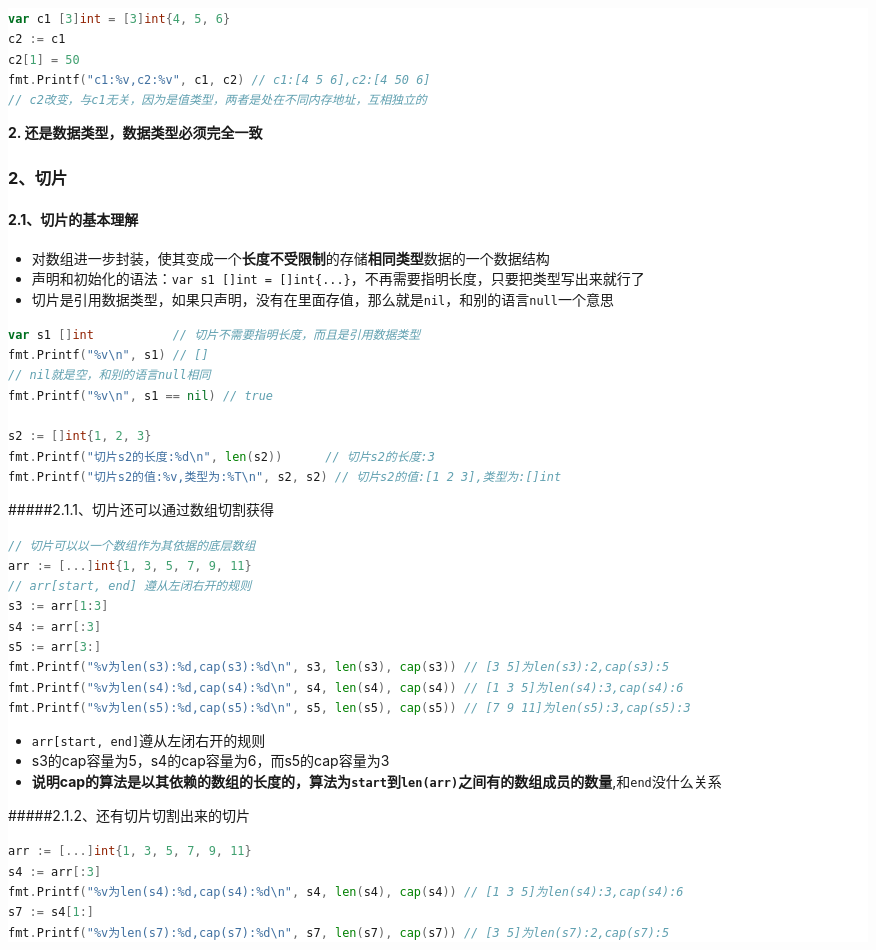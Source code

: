 ```go
var c1 [3]int = [3]int{4, 5, 6}
c2 := c1
c2[1] = 50
fmt.Printf("c1:%v,c2:%v", c1, c2) // c1:[4 5 6],c2:[4 50 6]
// c2改变，与c1无关，因为是值类型，两者是处在不同内存地址，互相独立的
```

**2. 还是数据类型，数据类型必须完全一致**

### 2、切片

#### 2.1、切片的基本理解

* 对数组进一步封装，使其变成一个**长度不受限制**的存储**相同类型**数据的一个数据结构
* 声明和初始化的语法：`var s1 []int = []int{...}`，不再需要指明长度，只要把类型写出来就行了
* 切片是引用数据类型，如果只声明，没有在里面存值，那么就是`nil`，和别的语言`null`一个意思

```go
var s1 []int           // 切片不需要指明长度，而且是引用数据类型
fmt.Printf("%v\n", s1) // []
// nil就是空，和别的语言null相同
fmt.Printf("%v\n", s1 == nil) // true

s2 := []int{1, 2, 3}
fmt.Printf("切片s2的长度:%d\n", len(s2))      // 切片s2的长度:3
fmt.Printf("切片s2的值:%v,类型为:%T\n", s2, s2) // 切片s2的值:[1 2 3],类型为:[]int
```

#####2.1.1、切片还可以通过数组切割获得

```go
// 切片可以以一个数组作为其依据的底层数组
arr := [...]int{1, 3, 5, 7, 9, 11}
// arr[start, end] 遵从左闭右开的规则
s3 := arr[1:3]
s4 := arr[:3]
s5 := arr[3:]
fmt.Printf("%v为len(s3):%d,cap(s3):%d\n", s3, len(s3), cap(s3)) // [3 5]为len(s3):2,cap(s3):5
fmt.Printf("%v为len(s4):%d,cap(s4):%d\n", s4, len(s4), cap(s4)) // [1 3 5]为len(s4):3,cap(s4):6
fmt.Printf("%v为len(s5):%d,cap(s5):%d\n", s5, len(s5), cap(s5)) // [7 9 11]为len(s5):3,cap(s5):3
```

- `arr[start, end]`遵从左闭右开的规则
- s3的cap容量为5，s4的cap容量为6，而s5的cap容量为3
- **说明cap的算法是以其依赖的数组的长度的，算法为`start`到`len(arr)`之间有的数组成员的数量**,和`end`没什么关系

#####2.1.2、还有切片切割出来的切片

```go
arr := [...]int{1, 3, 5, 7, 9, 11}
s4 := arr[:3]
fmt.Printf("%v为len(s4):%d,cap(s4):%d\n", s4, len(s4), cap(s4)) // [1 3 5]为len(s4):3,cap(s4):6
s7 := s4[1:]
fmt.Printf("%v为len(s7):%d,cap(s7):%d\n", s7, len(s7), cap(s7)) // [3 5]为len(s7):2,cap(s7):5
```
